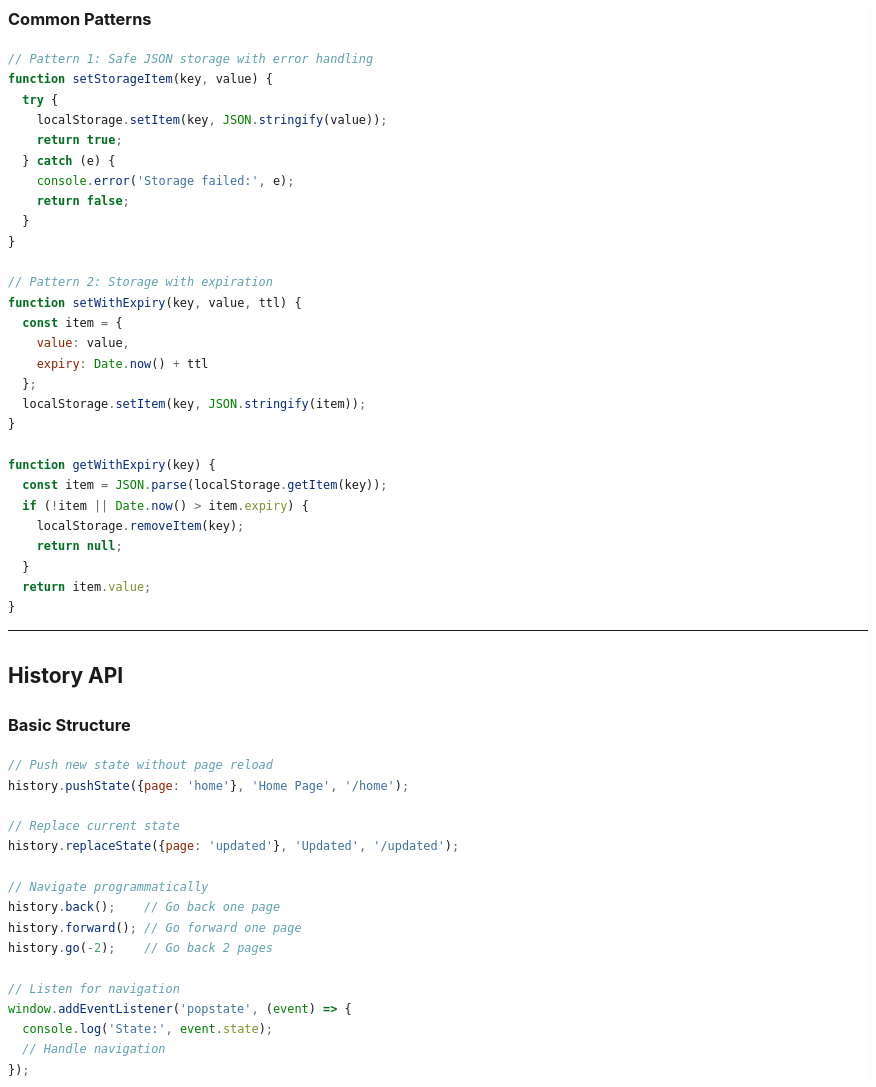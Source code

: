 ### Common Patterns
```javascript
// Pattern 1: Safe JSON storage with error handling
function setStorageItem(key, value) {
  try {
    localStorage.setItem(key, JSON.stringify(value));
    return true;
  } catch (e) {
    console.error('Storage failed:', e);
    return false;
  }
}

// Pattern 2: Storage with expiration
function setWithExpiry(key, value, ttl) {
  const item = {
    value: value,
    expiry: Date.now() + ttl
  };
  localStorage.setItem(key, JSON.stringify(item));
}

function getWithExpiry(key) {
  const item = JSON.parse(localStorage.getItem(key));
  if (!item || Date.now() > item.expiry) {
    localStorage.removeItem(key);
    return null;
  }
  return item.value;
}
```

---

## History API

### Basic Structure
```javascript
// Push new state without page reload
history.pushState({page: 'home'}, 'Home Page', '/home');

// Replace current state
history.replaceState({page: 'updated'}, 'Updated', '/updated');

// Navigate programmatically
history.back();    // Go back one page
history.forward(); // Go forward one page
history.go(-2);    // Go back 2 pages

// Listen for navigation
window.addEventListener('popstate', (event) => {
  console.log('State:', event.state);
  // Handle navigation
});
```
